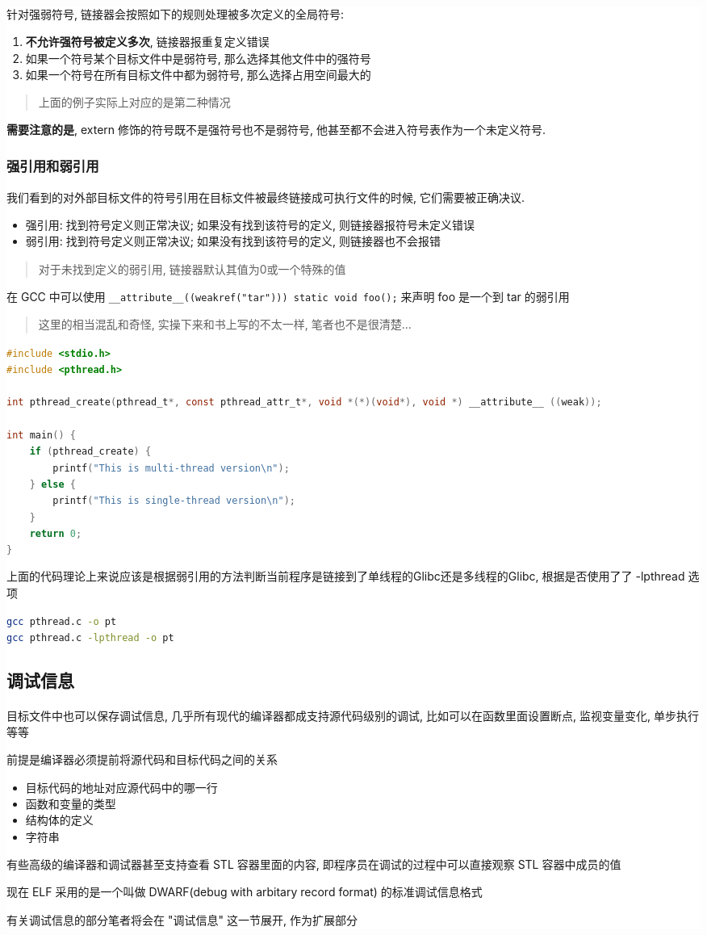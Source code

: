 针对强弱符号, 链接器会按照如下的规则处理被多次定义的全局符号:

1. **不允许强符号被定义多次**, 链接器报重复定义错误
2. 如果一个符号某个目标文件中是弱符号, 那么选择其他文件中的强符号
3. 如果一个符号在所有目标文件中都为弱符号, 那么选择占用空间最大的

> 上面的例子实际上对应的是第二种情况

**需要注意的是**, extern 修饰的符号既不是强符号也不是弱符号, 他甚至都不会进入符号表作为一个未定义符号. 

### 强引用和弱引用

我们看到的对外部目标文件的符号引用在目标文件被最终链接成可执行文件的时候, 它们需要被正确决议. 

- 强引用: 找到符号定义则正常决议; 如果没有找到该符号的定义, 则链接器报符号未定义错误
- 弱引用: 找到符号定义则正常决议; 如果没有找到该符号的定义, 则链接器也不会报错

> 对于未找到定义的弱引用, 链接器默认其值为0或一个特殊的值

在 GCC 中可以使用 `__attribute__((weakref("tar"))) static void foo();` 来声明 foo 是一个到 tar 的弱引用

> 这里的相当混乱和奇怪, 实操下来和书上写的不太一样, 笔者也不是很清楚...

```c
#include <stdio.h>
#include <pthread.h>

int pthread_create(pthread_t*, const pthread_attr_t*, void *(*)(void*), void *) __attribute__ ((weak));

int main() {
    if (pthread_create) {
        printf("This is multi-thread version\n");
    } else {
        printf("This is single-thread version\n");
    }
    return 0;
}
```

上面的代码理论上来说应该是根据弱引用的方法判断当前程序是链接到了单线程的Glibc还是多线程的Glibc, 根据是否使用了了 -lpthread 选项

```bash
gcc pthread.c -o pt
gcc pthread.c -lpthread -o pt
```

## 调试信息

目标文件中也可以保存调试信息, 几乎所有现代的编译器都成支持源代码级别的调试, 比如可以在函数里面设置断点, 监视变量变化, 单步执行等等

前提是编译器必须提前将源代码和目标代码之间的关系

- 目标代码的地址对应源代码中的哪一行
- 函数和变量的类型
- 结构体的定义
- 字符串

有些高级的编译器和调试器甚至支持查看 STL 容器里面的内容, 即程序员在调试的过程中可以直接观察 STL 容器中成员的值

现在 ELF 采用的是一个叫做 DWARF(debug with arbitary record format) 的标准调试信息格式

有关调试信息的部分笔者将会在 "调试信息" 这一节展开, 作为扩展部分